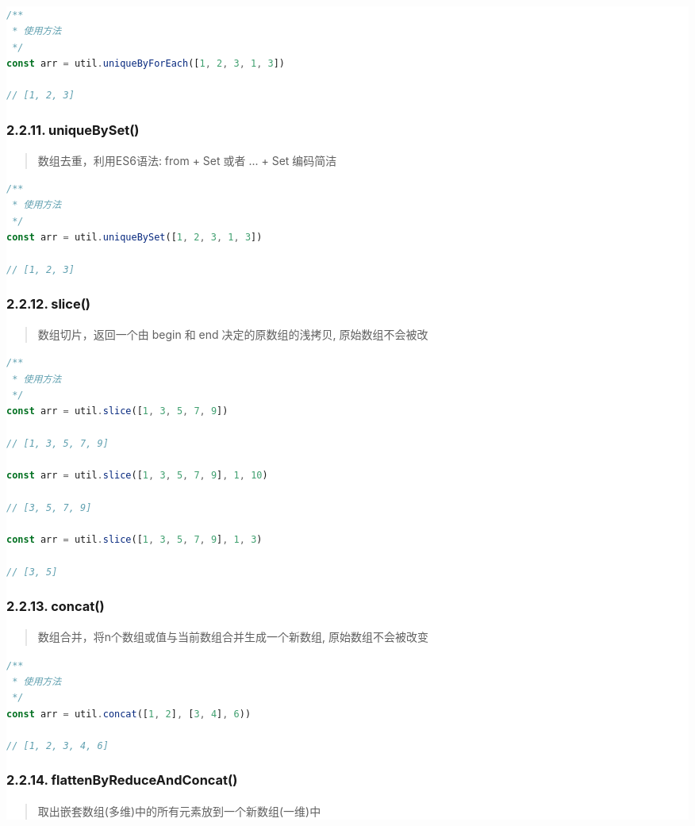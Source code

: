 ```js
/**
 * 使用方法
 */
const arr = util.uniqueByForEach([1, 2, 3, 1, 3])

// [1, 2, 3]

```

### 2.2.11. uniqueBySet()
> 数组去重，利用ES6语法: from + Set 或者 ... + Set 编码简洁

```js
/**
 * 使用方法
 */
const arr = util.uniqueBySet([1, 2, 3, 1, 3])

// [1, 2, 3]

```
### 2.2.12. slice()
> 数组切片，返回一个由 begin 和 end 决定的原数组的浅拷贝, 原始数组不会被改

```js
/**
 * 使用方法
 */
const arr = util.slice([1, 3, 5, 7, 9])

// [1, 3, 5, 7, 9]

const arr = util.slice([1, 3, 5, 7, 9], 1, 10)

// [3, 5, 7, 9]

const arr = util.slice([1, 3, 5, 7, 9], 1, 3)

// [3, 5]

```
### 2.2.13. concat()
> 数组合并，将n个数组或值与当前数组合并生成一个新数组, 原始数组不会被改变

```js
/**
 * 使用方法
 */
const arr = util.concat([1, 2], [3, 4], 6))

// [1, 2, 3, 4, 6]

```
### 2.2.14. flattenByReduceAndConcat()
> 取出嵌套数组(多维)中的所有元素放到一个新数组(一维)中
